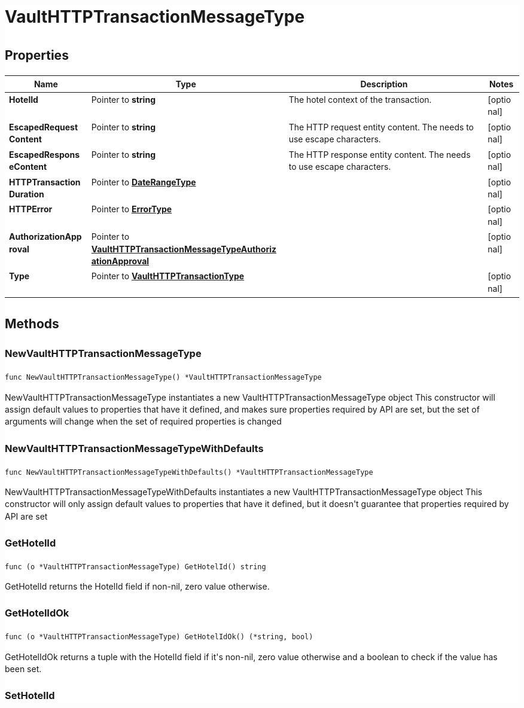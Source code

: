 # VaultHTTPTransactionMessageType

## Properties

Name | Type | Description | Notes
------------ | ------------- | ------------- | -------------
**HotelId** | Pointer to **string** | The hotel context of the transaction. | [optional] 
**EscapedRequestContent** | Pointer to **string** | The HTTP request entity content. The needs to use escape characters. | [optional] 
**EscapedResponseContent** | Pointer to **string** | The HTTP response entity content. The needs to use escape characters. | [optional] 
**HTTPTransactionDuration** | Pointer to [**DateRangeType**](DateRangeType.md) |  | [optional] 
**HTTPError** | Pointer to [**ErrorType**](ErrorType.md) |  | [optional] 
**AuthorizationApproval** | Pointer to [**VaultHTTPTransactionMessageTypeAuthorizationApproval**](VaultHTTPTransactionMessageTypeAuthorizationApproval.md) |  | [optional] 
**Type** | Pointer to [**VaultHTTPTransactionType**](VaultHTTPTransactionType.md) |  | [optional] 

## Methods

### NewVaultHTTPTransactionMessageType

`func NewVaultHTTPTransactionMessageType() *VaultHTTPTransactionMessageType`

NewVaultHTTPTransactionMessageType instantiates a new VaultHTTPTransactionMessageType object
This constructor will assign default values to properties that have it defined,
and makes sure properties required by API are set, but the set of arguments
will change when the set of required properties is changed

### NewVaultHTTPTransactionMessageTypeWithDefaults

`func NewVaultHTTPTransactionMessageTypeWithDefaults() *VaultHTTPTransactionMessageType`

NewVaultHTTPTransactionMessageTypeWithDefaults instantiates a new VaultHTTPTransactionMessageType object
This constructor will only assign default values to properties that have it defined,
but it doesn't guarantee that properties required by API are set

### GetHotelId

`func (o *VaultHTTPTransactionMessageType) GetHotelId() string`

GetHotelId returns the HotelId field if non-nil, zero value otherwise.

### GetHotelIdOk

`func (o *VaultHTTPTransactionMessageType) GetHotelIdOk() (*string, bool)`

GetHotelIdOk returns a tuple with the HotelId field if it's non-nil, zero value otherwise
and a boolean to check if the value has been set.

### SetHotelId
